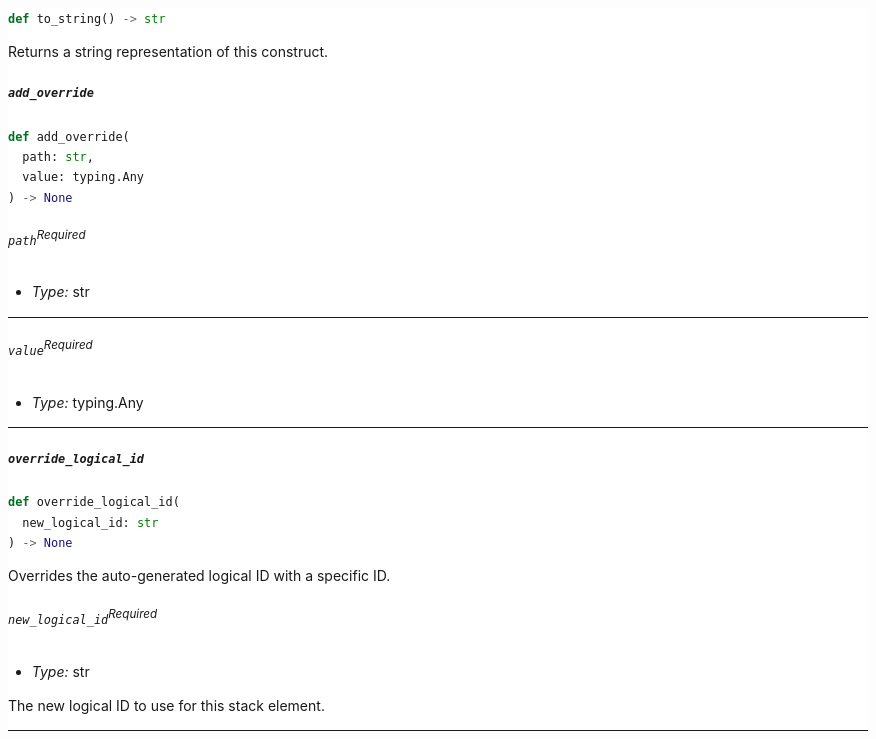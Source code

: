 ```python
def to_string() -> str
```

Returns a string representation of this construct.

##### `add_override` <a name="add_override" id="@cdktf/provider-opentelekomcloud.dataOpentelekomcloudCesMultipleMetricDataV1.DataOpentelekomcloudCesMultipleMetricDataV1.addOverride"></a>

```python
def add_override(
  path: str,
  value: typing.Any
) -> None
```

###### `path`<sup>Required</sup> <a name="path" id="@cdktf/provider-opentelekomcloud.dataOpentelekomcloudCesMultipleMetricDataV1.DataOpentelekomcloudCesMultipleMetricDataV1.addOverride.parameter.path"></a>

- *Type:* str

---

###### `value`<sup>Required</sup> <a name="value" id="@cdktf/provider-opentelekomcloud.dataOpentelekomcloudCesMultipleMetricDataV1.DataOpentelekomcloudCesMultipleMetricDataV1.addOverride.parameter.value"></a>

- *Type:* typing.Any

---

##### `override_logical_id` <a name="override_logical_id" id="@cdktf/provider-opentelekomcloud.dataOpentelekomcloudCesMultipleMetricDataV1.DataOpentelekomcloudCesMultipleMetricDataV1.overrideLogicalId"></a>

```python
def override_logical_id(
  new_logical_id: str
) -> None
```

Overrides the auto-generated logical ID with a specific ID.

###### `new_logical_id`<sup>Required</sup> <a name="new_logical_id" id="@cdktf/provider-opentelekomcloud.dataOpentelekomcloudCesMultipleMetricDataV1.DataOpentelekomcloudCesMultipleMetricDataV1.overrideLogicalId.parameter.newLogicalId"></a>

- *Type:* str

The new logical ID to use for this stack element.

---